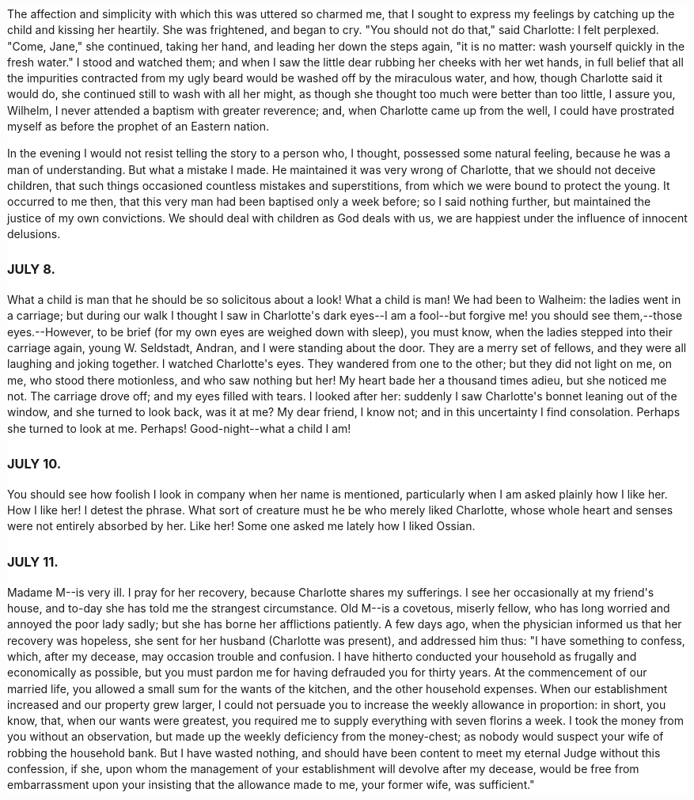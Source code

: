 The affection and simplicity with which this was uttered so charmed me, that I sought to express my feelings by catching up the child and kissing her heartily. She was frightened, and began to cry. "You should not do that," said Charlotte: I felt perplexed. "Come, Jane," she continued, taking her hand, and leading her down the steps again, "it is no matter: wash yourself quickly in the fresh water." I stood and watched them; and when I saw the little dear rubbing her cheeks with her wet hands, in full belief that all the impurities contracted from my ugly beard would be washed off by the miraculous water, and how, though Charlotte said it would do, she continued still to wash with all her might, as though she thought too much were better than too little, I assure you, Wilhelm, I never attended a baptism with greater reverence; and, when Charlotte came up from the well, I could have prostrated myself as before the prophet of an Eastern nation.

In the evening I would not resist telling the story to a person who, I thought, possessed some natural feeling, because he was a man of understanding. But what a mistake I made. He maintained it was very wrong of Charlotte, that we should not deceive children, that such things occasioned countless mistakes and superstitions, from which we were bound to protect the young. It occurred to me then, that this very man had been baptised only a week before; so I said nothing further, but maintained the justice of my own convictions. We should deal with children as God deals with us, we are happiest under the influence of innocent delusions.


### JULY 8.

What a child is man that he should be so solicitous about a look! What a child is man! We had been to Walheim: the ladies went in a carriage; but during our walk I thought I saw in Charlotte's dark eyes--I am a fool--but forgive me! you should see them,--those eyes.--However, to be brief (for my own eyes are weighed down with sleep), you must know, when the ladies stepped into their carriage again, young W. Seldstadt, Andran, and I were standing about the door. They are a merry set of fellows, and they were all laughing and joking together. I watched Charlotte's eyes. They wandered from one to the other; but they did not light on me, on me, who stood there motionless, and who saw nothing but her! My heart bade her a thousand times adieu, but she noticed me not. The carriage drove off; and my eyes filled with tears. I looked after her: suddenly I saw Charlotte's bonnet leaning out of the window, and she turned to look back, was it at me? My dear friend, I know not; and in this uncertainty I find consolation. Perhaps she turned to look at me. Perhaps! Good-night--what a child I am!


### JULY 10.

You should see how foolish I look in company when her name is mentioned, particularly when I am asked plainly how I like her. How I like her! I detest the phrase. What sort of creature must he be who merely liked Charlotte, whose whole heart and senses were not entirely absorbed by her. Like her! Some one asked me lately how I liked Ossian.


### JULY 11.

Madame M--is very ill. I pray for her recovery, because Charlotte shares my sufferings. I see her occasionally at my friend's house, and to-day she has told me the strangest circumstance. Old M--is a covetous, miserly fellow, who has long worried and annoyed the poor lady sadly; but she has borne her afflictions patiently. A few days ago, when the physician informed us that her recovery was hopeless, she sent for her husband (Charlotte was present), and addressed him thus: "I have something to confess, which, after my decease, may occasion trouble and confusion. I have hitherto conducted your household as frugally and economically as possible, but you must pardon me for having defrauded you for thirty years. At the commencement of our married life, you allowed a small sum for the wants of the kitchen, and the other household expenses. When our establishment increased and our property grew larger, I could not persuade you to increase the weekly allowance in proportion: in short, you know, that, when our wants were greatest, you required me to supply everything with seven florins a week. I took the money from you without an observation, but made up the weekly deficiency from the money-chest; as nobody would suspect your wife of robbing the household bank. But I have wasted nothing, and should have been content to meet my eternal Judge without this confession, if she, upon whom the management of your establishment will devolve after my decease, would be free from embarrassment upon your insisting that the allowance made to me, your former wife, was sufficient."
